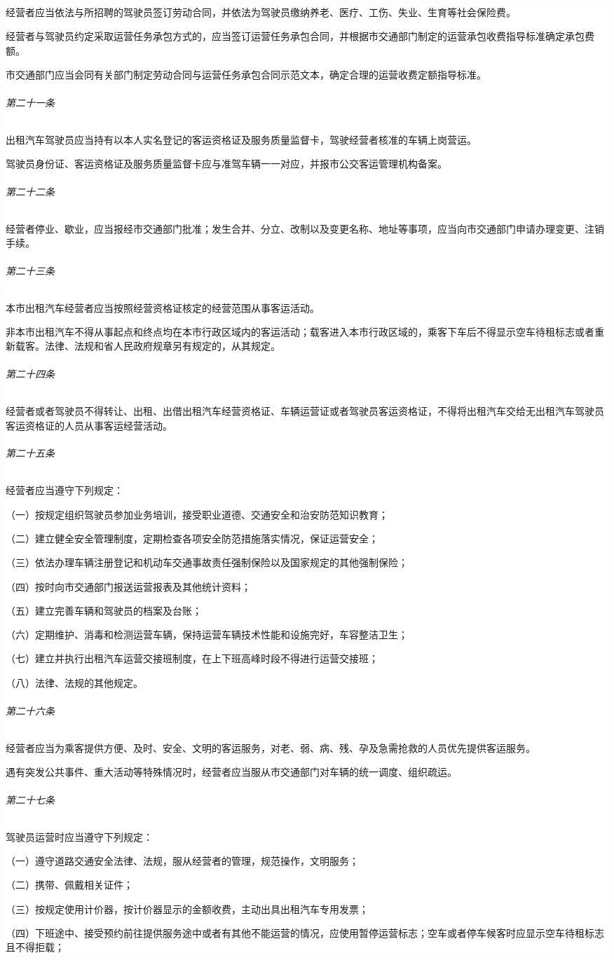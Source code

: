 经营者应当依法与所招聘的驾驶员签订劳动合同，并依法为驾驶员缴纳养老、医疗、工伤、失业、生育等社会保险费。

经营者与驾驶员约定采取运营任务承包方式的，应当签订运营任务承包合同，并根据市交通部门制定的运营承包收费指导标准确定承包费额。

市交通部门应当会同有关部门制定劳动合同与运营任务承包合同示范文本，确定合理的运营收费定额指导标准。

###### 第二十一条

出租汽车驾驶员应当持有以本人实名登记的客运资格证及服务质量监督卡，驾驶经营者核准的车辆上岗营运。

驾驶员身份证、客运资格证及服务质量监督卡应与准驾车辆一一对应，并报市公交客运管理机构备案。

###### 第二十二条

经营者停业、歇业，应当报经市交通部门批准；发生合并、分立、改制以及变更名称、地址等事项，应当向市交通部门申请办理变更、注销手续。

###### 第二十三条

本市出租汽车经营者应当按照经营资格证核定的经营范围从事客运活动。

非本市出租汽车不得从事起点和终点均在本市行政区域内的客运活动；载客进入本市行政区域的，乘客下车后不得显示空车待租标志或者重新载客。法律、法规和省人民政府规章另有规定的，从其规定。

###### 第二十四条

经营者或者驾驶员不得转让、出租、出借出租汽车经营资格证、车辆运营证或者驾驶员客运资格证，不得将出租汽车交给无出租汽车驾驶员客运资格证的人员从事客运经营活动。

###### 第二十五条

经营者应当遵守下列规定：

（一）按规定组织驾驶员参加业务培训，接受职业道德、交通安全和治安防范知识教育；

（二）建立健全安全管理制度，定期检查各项安全防范措施落实情况，保证运营安全；

（三）依法办理车辆注册登记和机动车交通事故责任强制保险以及国家规定的其他强制保险；

（四）按时向市交通部门报送运营报表及其他统计资料；

（五）建立完善车辆和驾驶员的档案及台账；

（六）定期维护、消毒和检测运营车辆，保持运营车辆技术性能和设施完好，车容整洁卫生；

（七）建立并执行出租汽车运营交接班制度，在上下班高峰时段不得进行运营交接班；

（八）法律、法规的其他规定。

###### 第二十六条

经营者应当为乘客提供方便、及时、安全、文明的客运服务，对老、弱、病、残、孕及急需抢救的人员优先提供客运服务。

遇有突发公共事件、重大活动等特殊情况时，经营者应当服从市交通部门对车辆的统一调度、组织疏运。

###### 第二十七条

驾驶员运营时应当遵守下列规定：

（一）遵守道路交通安全法律、法规，服从经营者的管理，规范操作，文明服务；

（二）携带、佩戴相关证件；

（三）按规定使用计价器，按计价器显示的金额收费，主动出具出租汽车专用发票；

（四）下班途中、接受预约前往提供服务途中或者有其他不能运营的情况，应使用暂停运营标志；空车或者停车候客时应显示空车待租标志且不得拒载；

